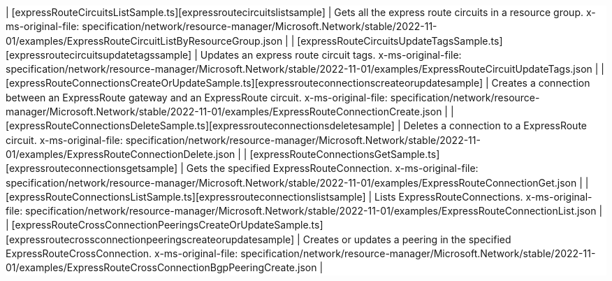 | [expressRouteCircuitsListSample.ts][expressroutecircuitslistsample]                                                                                           | Gets all the express route circuits in a resource group. x-ms-original-file: specification/network/resource-manager/Microsoft.Network/stable/2022-11-01/examples/ExpressRouteCircuitListByResourceGroup.json                                                                                                                                                                                                                                                                                                                                                                                                             |
| [expressRouteCircuitsUpdateTagsSample.ts][expressroutecircuitsupdatetagssample]                                                                               | Updates an express route circuit tags. x-ms-original-file: specification/network/resource-manager/Microsoft.Network/stable/2022-11-01/examples/ExpressRouteCircuitUpdateTags.json                                                                                                                                                                                                                                                                                                                                                                                                                                        |
| [expressRouteConnectionsCreateOrUpdateSample.ts][expressrouteconnectionscreateorupdatesample]                                                                 | Creates a connection between an ExpressRoute gateway and an ExpressRoute circuit. x-ms-original-file: specification/network/resource-manager/Microsoft.Network/stable/2022-11-01/examples/ExpressRouteConnectionCreate.json                                                                                                                                                                                                                                                                                                                                                                                              |
| [expressRouteConnectionsDeleteSample.ts][expressrouteconnectionsdeletesample]                                                                                 | Deletes a connection to a ExpressRoute circuit. x-ms-original-file: specification/network/resource-manager/Microsoft.Network/stable/2022-11-01/examples/ExpressRouteConnectionDelete.json                                                                                                                                                                                                                                                                                                                                                                                                                                |
| [expressRouteConnectionsGetSample.ts][expressrouteconnectionsgetsample]                                                                                       | Gets the specified ExpressRouteConnection. x-ms-original-file: specification/network/resource-manager/Microsoft.Network/stable/2022-11-01/examples/ExpressRouteConnectionGet.json                                                                                                                                                                                                                                                                                                                                                                                                                                        |
| [expressRouteConnectionsListSample.ts][expressrouteconnectionslistsample]                                                                                     | Lists ExpressRouteConnections. x-ms-original-file: specification/network/resource-manager/Microsoft.Network/stable/2022-11-01/examples/ExpressRouteConnectionList.json                                                                                                                                                                                                                                                                                                                                                                                                                                                   |
| [expressRouteCrossConnectionPeeringsCreateOrUpdateSample.ts][expressroutecrossconnectionpeeringscreateorupdatesample]                                         | Creates or updates a peering in the specified ExpressRouteCrossConnection. x-ms-original-file: specification/network/resource-manager/Microsoft.Network/stable/2022-11-01/examples/ExpressRouteCrossConnectionBgpPeeringCreate.json                                                                                                                                                                                                                                                                                                                                                                                      |